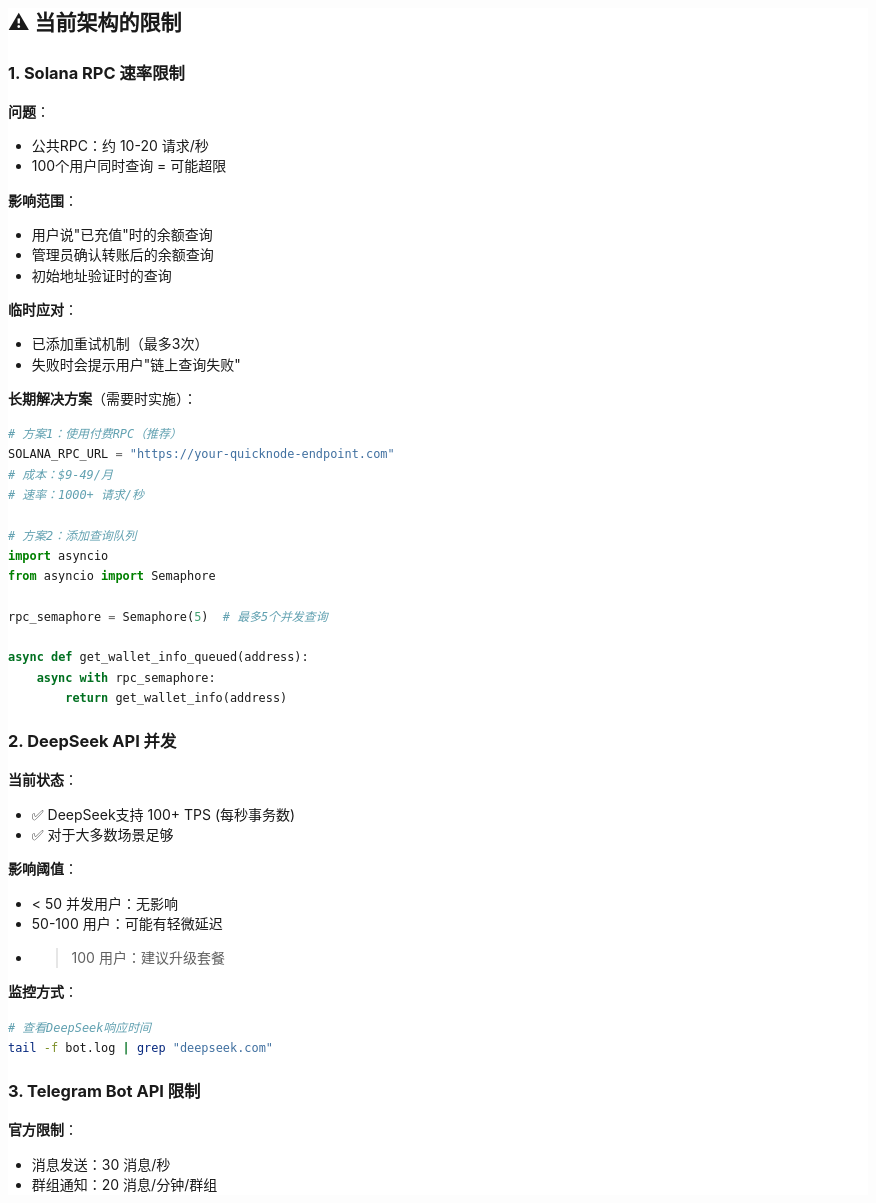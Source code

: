
## ⚠️ 当前架构的限制

### 1. Solana RPC 速率限制
**问题**：
- 公共RPC：约 10-20 请求/秒
- 100个用户同时查询 = 可能超限

**影响范围**：
- 用户说"已充值"时的余额查询
- 管理员确认转账后的余额查询
- 初始地址验证时的查询

**临时应对**：
- 已添加重试机制（最多3次）
- 失败时会提示用户"链上查询失败"

**长期解决方案**（需要时实施）：
```python
# 方案1：使用付费RPC（推荐）
SOLANA_RPC_URL = "https://your-quicknode-endpoint.com"
# 成本：$9-49/月
# 速率：1000+ 请求/秒

# 方案2：添加查询队列
import asyncio
from asyncio import Semaphore

rpc_semaphore = Semaphore(5)  # 最多5个并发查询

async def get_wallet_info_queued(address):
    async with rpc_semaphore:
        return get_wallet_info(address)
```

### 2. DeepSeek API 并发
**当前状态**：
- ✅ DeepSeek支持 100+ TPS (每秒事务数)
- ✅ 对于大多数场景足够

**影响阈值**：
- < 50 并发用户：无影响
- 50-100 用户：可能有轻微延迟
- > 100 用户：建议升级套餐

**监控方式**：
```bash
# 查看DeepSeek响应时间
tail -f bot.log | grep "deepseek.com"
```

### 3. Telegram Bot API 限制
**官方限制**：
- 消息发送：30 消息/秒
- 群组通知：20 消息/分钟/群组
